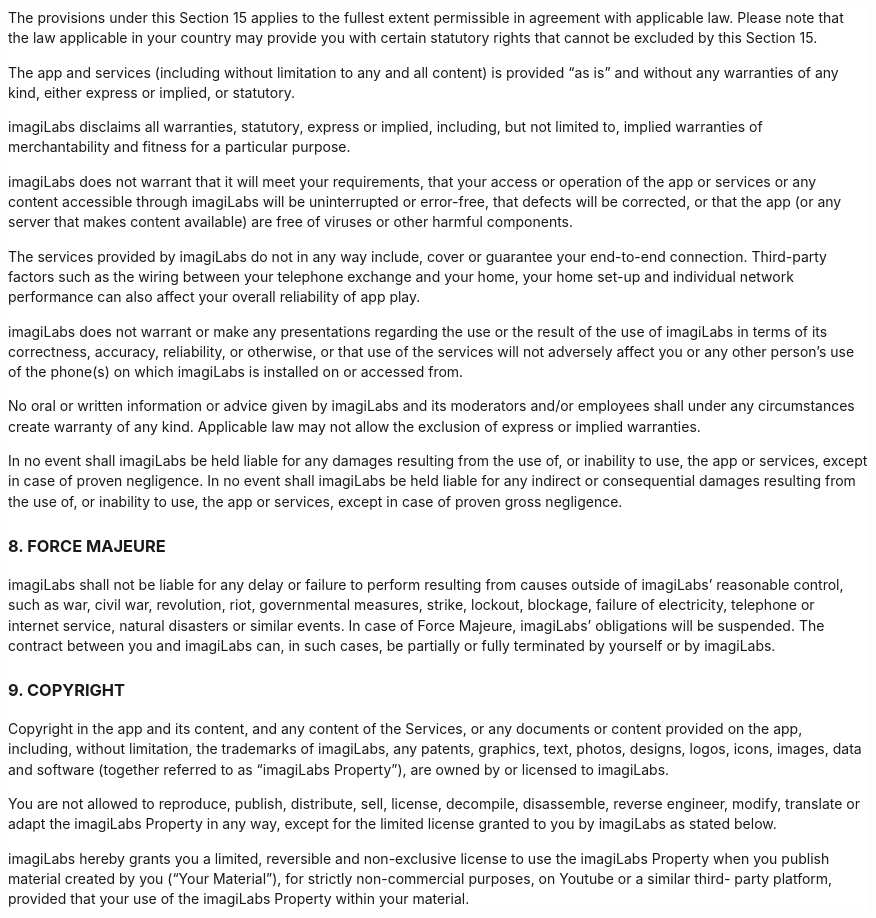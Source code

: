The provisions under this Section 15 applies to the fullest extent permissible in agreement with applicable law. Please note that the law applicable in your country may provide you with certain statutory rights that cannot be excluded by this Section 15.  
  
The app and services (including without limitation to any and all content) is provided “as is” and without any warranties of any kind, either express or implied, or statutory.  
  
imagiLabs disclaims all warranties, statutory, express or implied, including, but not limited to, implied warranties of merchantability and fitness for a particular purpose.  
  
imagiLabs does not warrant that it will meet your requirements, that your access or operation of the app or services or any content accessible through imagiLabs will be uninterrupted or error-free, that defects will be corrected, or that the app (or any server that makes content available) are free of viruses or other harmful components.  
  
The services provided by imagiLabs do not in any way include, cover or guarantee your end-to-end connection. Third-party factors such as the wiring between your telephone exchange and your home, your home set-up and individual network performance can also affect your overall reliability of app play.  
  
imagiLabs does not warrant or make any presentations regarding the use or the result of the use of imagiLabs in terms of its correctness, accuracy, reliability, or otherwise, or that use of the services will not adversely affect you or any other person’s use of the phone(s) on which imagiLabs is installed on or accessed from.  
  
No oral or written information or advice given by imagiLabs and its moderators and/or employees shall under any circumstances create warranty of any kind. Applicable law may not allow the exclusion of express or implied warranties.  
  
In no event shall imagiLabs be held liable for any damages resulting from the use of, or inability to use, the app or services, except in case of proven negligence. In no event shall imagiLabs be held liable for any indirect or consequential damages resulting from the use of, or inability to use, the app or services, except in case of proven gross negligence.

### 8\. FORCE MAJEURE

imagiLabs shall not be liable for any delay or failure to perform resulting from causes outside of imagiLabs’ reasonable control, such as war, civil war, revolution, riot, governmental measures, strike, lockout, blockage, failure of electricity, telephone or internet service, natural disasters or similar events. In case of Force Majeure, imagiLabs’ obligations will be suspended. The contract between you and imagiLabs can, in such cases, be partially or fully terminated by yourself or by imagiLabs.

### 9\. COPYRIGHT

Copyright in the app and its content, and any content of the Services, or any documents or content provided on the app, including, without limitation, the trademarks of imagiLabs, any patents, graphics, text, photos, designs, logos, icons, images, data and software (together referred to as “imagiLabs Property”), are owned by or licensed to imagiLabs.  
  
You are not allowed to reproduce, publish, distribute, sell, license, decompile, disassemble, reverse engineer, modify, translate or adapt the imagiLabs Property in any way, except for the limited license granted to you by imagiLabs as stated below.  
  
imagiLabs hereby grants you a limited, reversible and non-exclusive license to use the imagiLabs Property when you publish material created by you (“Your Material”), for strictly non-commercial purposes, on Youtube or a similar third- party platform, provided that your use of the imagiLabs Property within your material.  
  